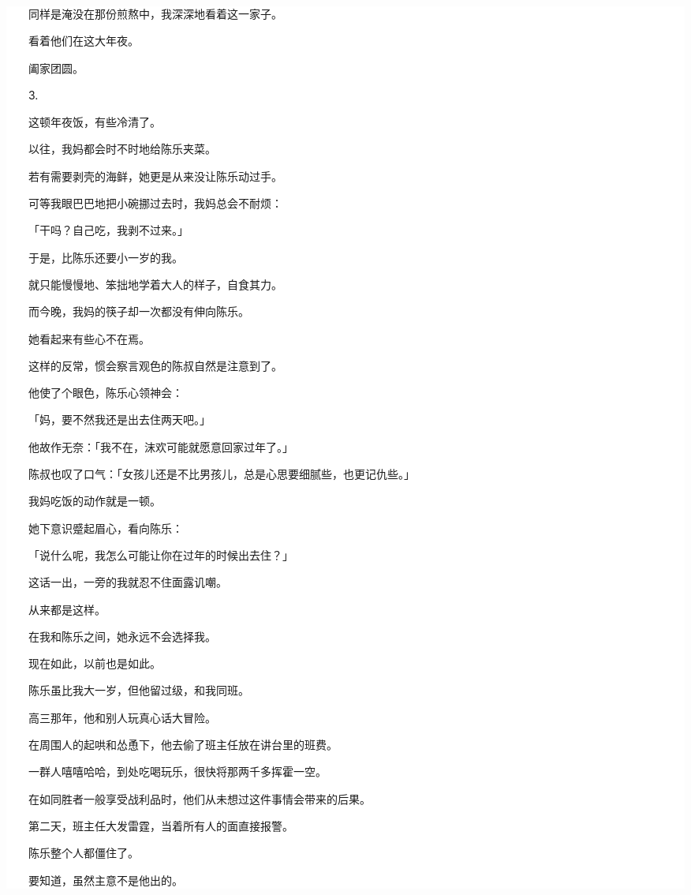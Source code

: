 &emsp;&emsp;同样是淹没在那份煎熬中，我深深地看着这一家子。  
  
&emsp;&emsp;看着他们在这大年夜。  
  
&emsp;&emsp;阖家团圆。  
  
&emsp;&emsp;3.  
  
&emsp;&emsp;这顿年夜饭，有些冷清了。  
  
&emsp;&emsp;以往，我妈都会时不时地给陈乐夹菜。  
  
&emsp;&emsp;若有需要剥壳的海鲜，她更是从来没让陈乐动过手。  
  
&emsp;&emsp;可等我眼巴巴地把小碗挪过去时，我妈总会不耐烦：  
  
&emsp;&emsp;「干吗？自己吃，我剥不过来。」  
  
&emsp;&emsp;于是，比陈乐还要小一岁的我。  
  
&emsp;&emsp;就只能慢慢地、笨拙地学着大人的样子，自食其力。  
  
&emsp;&emsp;而今晚，我妈的筷子却一次都没有伸向陈乐。  
  
&emsp;&emsp;她看起来有些心不在焉。  
  
&emsp;&emsp;这样的反常，惯会察言观色的陈叔自然是注意到了。  
  
&emsp;&emsp;他使了个眼色，陈乐心领神会：  
  
&emsp;&emsp;「妈，要不然我还是出去住两天吧。」  
  
&emsp;&emsp;他故作无奈：「我不在，沫欢可能就愿意回家过年了。」  
  
&emsp;&emsp;陈叔也叹了口气：「女孩儿还是不比男孩儿，总是心思要细腻些，也更记仇些。」  
  
&emsp;&emsp;我妈吃饭的动作就是一顿。  
  
&emsp;&emsp;她下意识蹙起眉心，看向陈乐：  
  
&emsp;&emsp;「说什么呢，我怎么可能让你在过年的时候出去住？」  
  
&emsp;&emsp;这话一出，一旁的我就忍不住面露讥嘲。  
  
&emsp;&emsp;从来都是这样。  
  
&emsp;&emsp;在我和陈乐之间，她永远不会选择我。  
  
&emsp;&emsp;现在如此，以前也是如此。  
  
&emsp;&emsp;陈乐虽比我大一岁，但他留过级，和我同班。  
  
&emsp;&emsp;高三那年，他和别人玩真心话大冒险。  
  
&emsp;&emsp;在周围人的起哄和怂恿下，他去偷了班主任放在讲台里的班费。  
  
&emsp;&emsp;一群人嘻嘻哈哈，到处吃喝玩乐，很快将那两千多挥霍一空。  
  
&emsp;&emsp;在如同胜者一般享受战利品时，他们从未想过这件事情会带来的后果。  
  
&emsp;&emsp;第二天，班主任大发雷霆，当着所有人的面直接报警。  
  
&emsp;&emsp;陈乐整个人都僵住了。  
  
&emsp;&emsp;要知道，虽然主意不是他出的。  
  